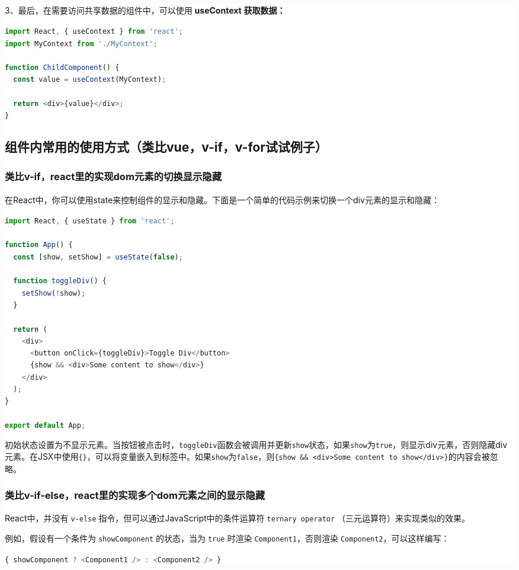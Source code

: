 3、最后，在需要访问共享数据的组件中，可以使用 **useContext** **获取数据：**

```js
import React, { useContext } from 'react';
import MyContext from './MyContext';

function ChildComponent() {
  const value = useContext(MyContext);

  return <div>{value}</div>;
}

```

## 组件内常用的使用方式（类比vue，v-if，v-for试试例子）

### 类比v-if，react里的实现dom元素的切换显示隐藏

在React中，你可以使用state来控制组件的显示和隐藏。下面是一个简单的代码示例来切换一个div元素的显示和隐藏：

```js
import React, { useState } from 'react';

function App() {
  const [show, setShow] = useState(false);

  function toggleDiv() {
    setShow(!show);
  }

  return (
    <div>
      <button onClick={toggleDiv}>Toggle Div</button>
      {show && <div>Some content to show</div>}
    </div>
  );
}

export default App;
```

初始状态设置为不显示元素。当按钮被点击时，`toggleDiv`函数会被调用并更新`show`状态，如果`show`为`true`，则显示div元素，否则隐藏div元素。在JSX中使用`{}`，可以将变量嵌入到标签中。如果`show`为`false`，则`{show && <div>Some content to show</div>}`的内容会被忽略。

### 类比v-if-else，react里的实现多个dom元素之间的显示隐藏

React中，并没有 `v-else` 指令，但可以通过JavaScript中的条件运算符 `ternary operator` （三元运算符）来实现类似的效果。

例如，假设有一个条件为 `showComponent` 的状态，当为 `true` 时渲染 `Component1`，否则渲染 `Component2`，可以这样编写：

```js
{ showComponent ? <Component1 /> : <Component2 /> }
```


